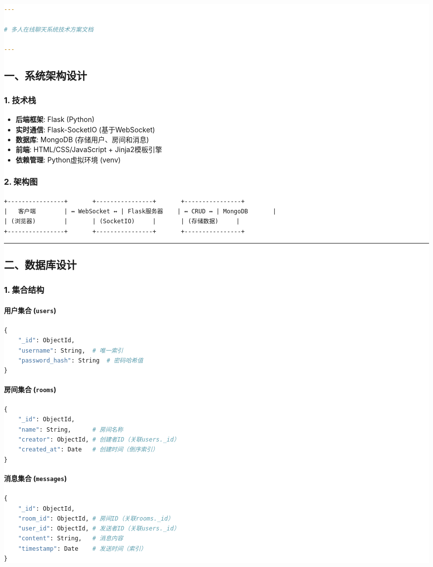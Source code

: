 ```yaml
---

# 多人在线聊天系统技术方案文档

---
```


## 一、系统架构设计

### 1. **技术栈**
- **后端框架**: Flask (Python)
- **实时通信**: Flask-SocketIO (基于WebSocket)
- **数据库**: MongoDB (存储用户、房间和消息)
- **前端**: HTML/CSS/JavaScript + Jinja2模板引擎
- **依赖管理**: Python虚拟环境 (venv)

### 2. **架构图**
```
+----------------+       +----------------+       +----------------+
|   客户端        | ↔ WebSocket ↔ | Flask服务器    | ↔ CRUD ↔ | MongoDB       |
| (浏览器)        |       | (SocketIO)     |       | (存储数据)     |
+----------------+       +----------------+       +----------------+
```

---

## 二、数据库设计

### 1. **集合结构**
#### 用户集合 (`users`)
```python
{
    "_id": ObjectId,
    "username": String,  # 唯一索引
    "password_hash": String  # 密码哈希值
}
```

#### 房间集合 (`rooms`)
```python
{
    "_id": ObjectId,
    "name": String,      # 房间名称
    "creator": ObjectId, # 创建者ID（关联users._id）
    "created_at": Date   # 创建时间（倒序索引）
}
```

#### 消息集合 (`messages`)
```python
{
    "_id": ObjectId,
    "room_id": ObjectId, # 房间ID（关联rooms._id）
    "user_id": ObjectId, # 发送者ID（关联users._id）
    "content": String,   # 消息内容
    "timestamp": Date    # 发送时间（索引）
}
```
